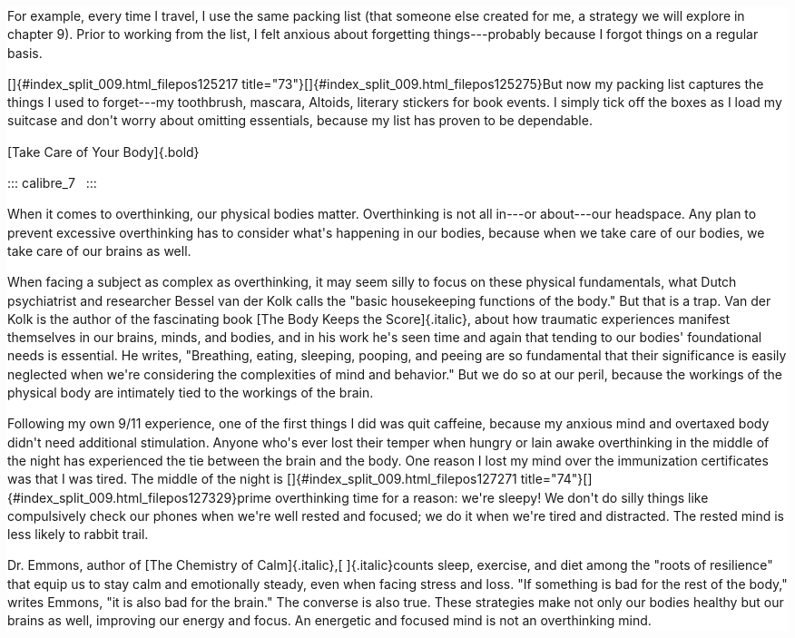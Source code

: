 For example, every time I travel, I use the same packing list (that
someone else created for me, a strategy we will explore in chapter 9).
Prior to working from the list, I felt anxious about forgetting
things---probably because I forgot things on a regular basis.

[]{#index_split_009.html_filepos125217
title="73"}[]{#index_split_009.html_filepos125275}But now my packing
list captures the things I used to forget---my toothbrush, mascara,
Altoids, literary stickers for book events. I simply tick off the boxes
as I load my suitcase and don't worry about omitting essentials, because
my list has proven to be dependable.

[Take Care of Your Body]{.bold}

::: calibre_7
 
:::

When it comes to overthinking, our physical bodies matter. Overthinking
is not all in---or about---our headspace. Any plan to prevent excessive
overthinking has to consider what's happening in our bodies, because
when we take care of our bodies, we take care of our brains as well.

When facing a subject as complex as overthinking, it may seem silly to
focus on these physical fundamentals, what Dutch psychiatrist and
researcher Bessel van der Kolk calls the "basic housekeeping functions
of the body." But that is a trap. Van der Kolk is the author of the
fascinating book [The Body Keeps the Score]{.italic}, about how
traumatic experiences manifest themselves in our brains, minds, and
bodies, and in his work he's seen time and again that tending to our
bodies' foundational needs is essential. He writes, "Breathing, eating,
sleeping, pooping, and peeing are so fundamental that their significance
is easily neglected when we're considering the complexities of mind and
behavior." But we do so at our peril, because the workings of the
physical body are intimately tied to the workings of the brain.

Following my own 9/11 experience, one of the first things I did was quit
caffeine, because my anxious mind and overtaxed body didn't need
additional stimulation. Anyone who's ever lost their temper when hungry
or lain awake overthinking in the middle of the night has experienced
the tie between the brain and the body. One reason I lost my mind over
the immunization certificates was that I was tired. The middle of the
night is []{#index_split_009.html_filepos127271
title="74"}[]{#index_split_009.html_filepos127329}prime overthinking
time for a reason: we're sleepy! We don't do silly things like
compulsively check our phones when we're well rested and focused; we do
it when we're tired and distracted. The rested mind is less likely to
rabbit trail.

Dr. Emmons, author of [The Chemistry of Calm]{.italic},[
]{.italic}counts sleep, exercise, and diet among the "roots of
resilience" that equip us to stay calm and emotionally steady, even when
facing stress and loss. "If something is bad for the rest of the body,"
writes Emmons, "it is also bad for the brain." The converse is also
true. These strategies make not only our bodies healthy but our brains
as well, improving our energy and focus. An energetic and focused mind
is not an overthinking mind.
